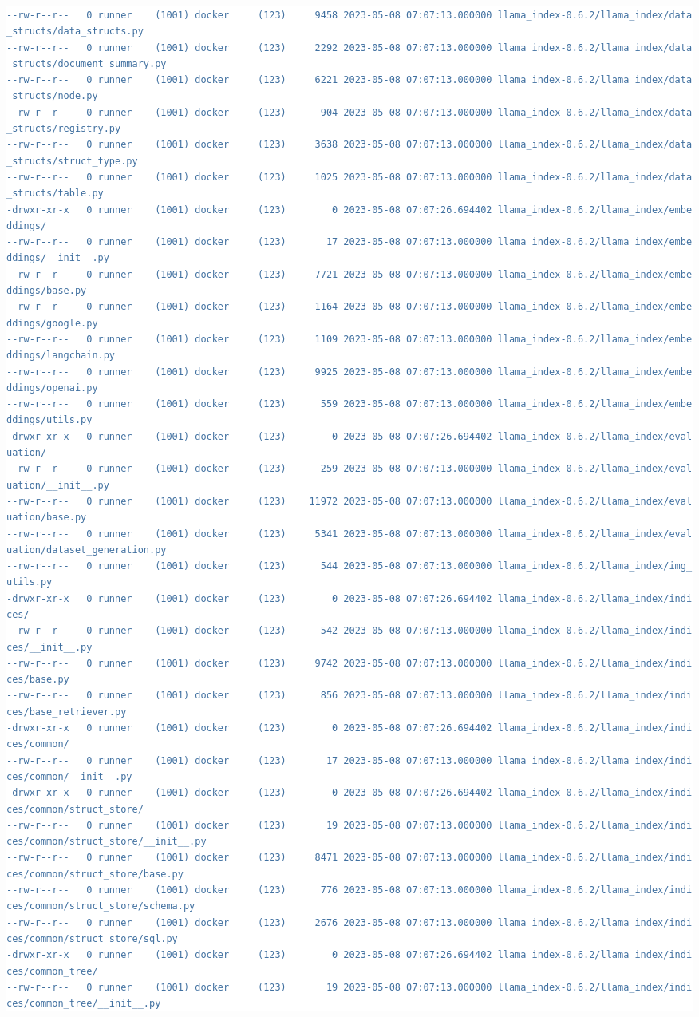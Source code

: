 ```diff
--rw-r--r--   0 runner    (1001) docker     (123)     9458 2023-05-08 07:07:13.000000 llama_index-0.6.2/llama_index/data_structs/data_structs.py
--rw-r--r--   0 runner    (1001) docker     (123)     2292 2023-05-08 07:07:13.000000 llama_index-0.6.2/llama_index/data_structs/document_summary.py
--rw-r--r--   0 runner    (1001) docker     (123)     6221 2023-05-08 07:07:13.000000 llama_index-0.6.2/llama_index/data_structs/node.py
--rw-r--r--   0 runner    (1001) docker     (123)      904 2023-05-08 07:07:13.000000 llama_index-0.6.2/llama_index/data_structs/registry.py
--rw-r--r--   0 runner    (1001) docker     (123)     3638 2023-05-08 07:07:13.000000 llama_index-0.6.2/llama_index/data_structs/struct_type.py
--rw-r--r--   0 runner    (1001) docker     (123)     1025 2023-05-08 07:07:13.000000 llama_index-0.6.2/llama_index/data_structs/table.py
-drwxr-xr-x   0 runner    (1001) docker     (123)        0 2023-05-08 07:07:26.694402 llama_index-0.6.2/llama_index/embeddings/
--rw-r--r--   0 runner    (1001) docker     (123)       17 2023-05-08 07:07:13.000000 llama_index-0.6.2/llama_index/embeddings/__init__.py
--rw-r--r--   0 runner    (1001) docker     (123)     7721 2023-05-08 07:07:13.000000 llama_index-0.6.2/llama_index/embeddings/base.py
--rw-r--r--   0 runner    (1001) docker     (123)     1164 2023-05-08 07:07:13.000000 llama_index-0.6.2/llama_index/embeddings/google.py
--rw-r--r--   0 runner    (1001) docker     (123)     1109 2023-05-08 07:07:13.000000 llama_index-0.6.2/llama_index/embeddings/langchain.py
--rw-r--r--   0 runner    (1001) docker     (123)     9925 2023-05-08 07:07:13.000000 llama_index-0.6.2/llama_index/embeddings/openai.py
--rw-r--r--   0 runner    (1001) docker     (123)      559 2023-05-08 07:07:13.000000 llama_index-0.6.2/llama_index/embeddings/utils.py
-drwxr-xr-x   0 runner    (1001) docker     (123)        0 2023-05-08 07:07:26.694402 llama_index-0.6.2/llama_index/evaluation/
--rw-r--r--   0 runner    (1001) docker     (123)      259 2023-05-08 07:07:13.000000 llama_index-0.6.2/llama_index/evaluation/__init__.py
--rw-r--r--   0 runner    (1001) docker     (123)    11972 2023-05-08 07:07:13.000000 llama_index-0.6.2/llama_index/evaluation/base.py
--rw-r--r--   0 runner    (1001) docker     (123)     5341 2023-05-08 07:07:13.000000 llama_index-0.6.2/llama_index/evaluation/dataset_generation.py
--rw-r--r--   0 runner    (1001) docker     (123)      544 2023-05-08 07:07:13.000000 llama_index-0.6.2/llama_index/img_utils.py
-drwxr-xr-x   0 runner    (1001) docker     (123)        0 2023-05-08 07:07:26.694402 llama_index-0.6.2/llama_index/indices/
--rw-r--r--   0 runner    (1001) docker     (123)      542 2023-05-08 07:07:13.000000 llama_index-0.6.2/llama_index/indices/__init__.py
--rw-r--r--   0 runner    (1001) docker     (123)     9742 2023-05-08 07:07:13.000000 llama_index-0.6.2/llama_index/indices/base.py
--rw-r--r--   0 runner    (1001) docker     (123)      856 2023-05-08 07:07:13.000000 llama_index-0.6.2/llama_index/indices/base_retriever.py
-drwxr-xr-x   0 runner    (1001) docker     (123)        0 2023-05-08 07:07:26.694402 llama_index-0.6.2/llama_index/indices/common/
--rw-r--r--   0 runner    (1001) docker     (123)       17 2023-05-08 07:07:13.000000 llama_index-0.6.2/llama_index/indices/common/__init__.py
-drwxr-xr-x   0 runner    (1001) docker     (123)        0 2023-05-08 07:07:26.694402 llama_index-0.6.2/llama_index/indices/common/struct_store/
--rw-r--r--   0 runner    (1001) docker     (123)       19 2023-05-08 07:07:13.000000 llama_index-0.6.2/llama_index/indices/common/struct_store/__init__.py
--rw-r--r--   0 runner    (1001) docker     (123)     8471 2023-05-08 07:07:13.000000 llama_index-0.6.2/llama_index/indices/common/struct_store/base.py
--rw-r--r--   0 runner    (1001) docker     (123)      776 2023-05-08 07:07:13.000000 llama_index-0.6.2/llama_index/indices/common/struct_store/schema.py
--rw-r--r--   0 runner    (1001) docker     (123)     2676 2023-05-08 07:07:13.000000 llama_index-0.6.2/llama_index/indices/common/struct_store/sql.py
-drwxr-xr-x   0 runner    (1001) docker     (123)        0 2023-05-08 07:07:26.694402 llama_index-0.6.2/llama_index/indices/common_tree/
--rw-r--r--   0 runner    (1001) docker     (123)       19 2023-05-08 07:07:13.000000 llama_index-0.6.2/llama_index/indices/common_tree/__init__.py
```